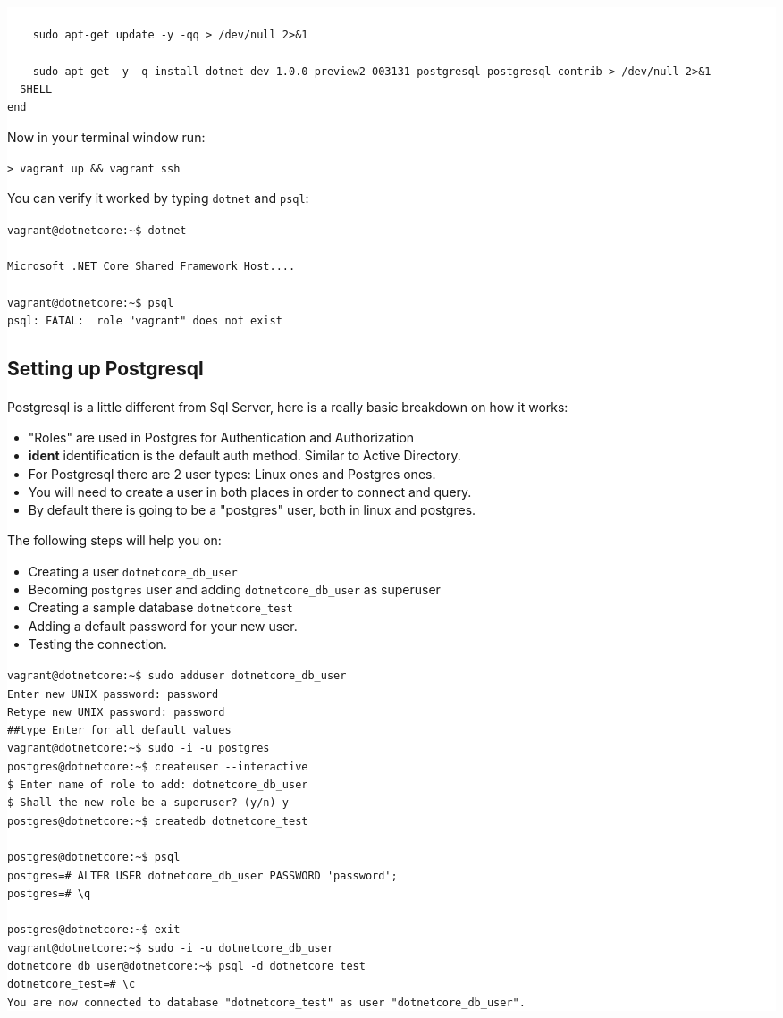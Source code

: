 ```

    sudo apt-get update -y -qq > /dev/null 2>&1

    sudo apt-get -y -q install dotnet-dev-1.0.0-preview2-003131 postgresql postgresql-contrib > /dev/null 2>&1
  SHELL
end

```

Now in your terminal window run:

```
> vagrant up && vagrant ssh
```

You can verify it worked by typing `dotnet` and `psql`:

```
vagrant@dotnetcore:~$ dotnet

Microsoft .NET Core Shared Framework Host....

vagrant@dotnetcore:~$ psql
psql: FATAL:  role "vagrant" does not exist
```

## Setting up Postgresql
Postgresql is a little different from Sql Server, here is a really basic breakdown 
on how it works:

- "Roles" are used in Postgres for Authentication and Authorization
- __ident__ identification is the default auth method. Similar to Active Directory.
- For Postgresql there are 2 user types: Linux ones and Postgres ones.
- You will need to create a user in both places in order to connect and query.
- By default there is going to be a "postgres" user, both in linux and postgres.

The following steps will help you on:

- Creating a user `dotnetcore_db_user`
- Becoming `postgres` user and adding `dotnetcore_db_user` as superuser
- Creating a sample database `dotnetcore_test`
- Adding a default password for your new user.
- Testing the connection.

```
vagrant@dotnetcore:~$ sudo adduser dotnetcore_db_user
Enter new UNIX password: password
Retype new UNIX password: password
##type Enter for all default values
vagrant@dotnetcore:~$ sudo -i -u postgres
postgres@dotnetcore:~$ createuser --interactive
$ Enter name of role to add: dotnetcore_db_user
$ Shall the new role be a superuser? (y/n) y
postgres@dotnetcore:~$ createdb dotnetcore_test

postgres@dotnetcore:~$ psql
postgres=# ALTER USER dotnetcore_db_user PASSWORD 'password';
postgres=# \q

postgres@dotnetcore:~$ exit
vagrant@dotnetcore:~$ sudo -i -u dotnetcore_db_user
dotnetcore_db_user@dotnetcore:~$ psql -d dotnetcore_test
dotnetcore_test=# \c
You are now connected to database "dotnetcore_test" as user "dotnetcore_db_user".

```
